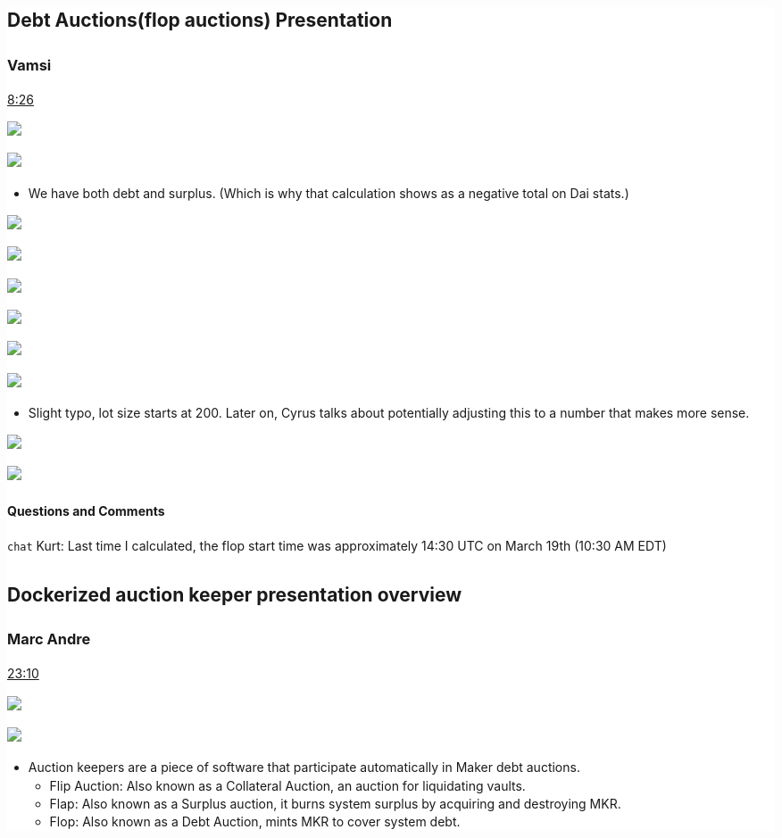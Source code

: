 ## Debt Auctions(flop auctions) Presentation

### Vamsi

[8:26](https://youtu.be/v_OtobM_Mrg?t=506)

![](https://i.imgur.com/XYGGgcd.png)

![](https://i.imgur.com/6OYOUWr.png)
- We have both debt and surplus. (Which is why that calculation shows as a negative total on Dai stats.)

![](https://i.imgur.com/nmltsYp.png)

![](https://i.imgur.com/1H3ktQZ.png)

![](https://i.imgur.com/xj3ASea.png)

![](https://i.imgur.com/ArzyKrB.png)

![](https://i.imgur.com/8TdKnKR.png)

![](https://i.imgur.com/chNItUx.png)
- Slight typo, lot size starts at 200. Later on, Cyrus talks about potentially adjusting this to a number that makes more sense.

![](https://i.imgur.com/IfTpme2.png)

![](https://i.imgur.com/ZNGV646.png)

#### Questions and Comments

`chat` Kurt: Last time I calculated, the flop start time was approximately 14:30 UTC on March 19th (10:30 AM EDT)

## Dockerized auction keeper presentation overview

### Marc Andre

[23:10](https://youtu.be/v_OtobM_Mrg?t=1388)

![](https://i.imgur.com/jMlsQMX.png)

![](https://i.imgur.com/M7S3SNb.png)

- Auction keepers are a piece of software that participate automatically in Maker debt auctions.
  - Flip Auction: Also known as a Collateral Auction, an auction for liquidating vaults.
  - Flap: Also known as a Surplus auction, it burns system surplus by acquiring and destroying MKR.
  - Flop: Also known as a Debt Auction, mints MKR to cover system debt.
